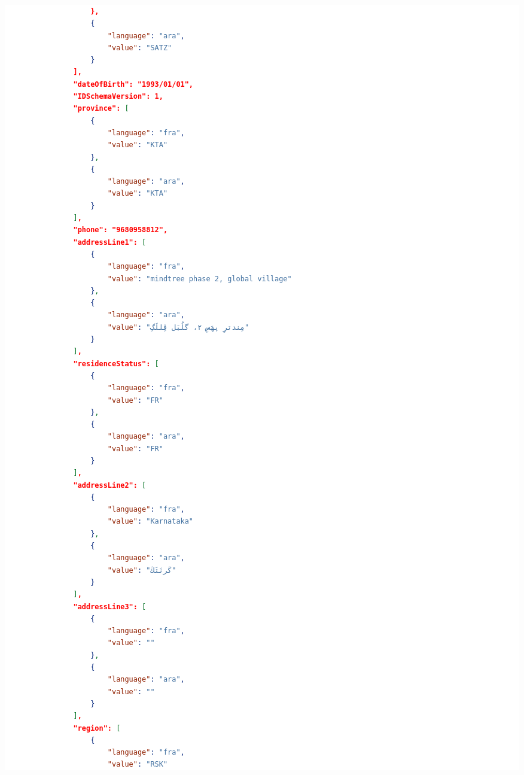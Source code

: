 ```JSON
                    },
                    {
                        "language": "ara",
                        "value": "SATZ"
                    }
                ],
                "dateOfBirth": "1993/01/01",
                "IDSchemaVersion": 1,
                "province": [
                    {
                        "language": "fra",
                        "value": "KTA"
                    },
                    {
                        "language": "ara",
                        "value": "KTA"
                    }
                ],
                "phone": "9680958812",
                "addressLine1": [
                    {
                        "language": "fra",
                        "value": "mindtree phase 2, global village"
                    },
                    {
                        "language": "ara",
                        "value": "مِندترِِ پهَسِ ٢، گلُبَل ڤِللَگِ"
                    }
                ],
                "residenceStatus": [
                    {
                        "language": "fra",
                        "value": "FR"
                    },
                    {
                        "language": "ara",
                        "value": "FR"
                    }
                ],
                "addressLine2": [
                    {
                        "language": "fra",
                        "value": "Karnataka"
                    },
                    {
                        "language": "ara",
                        "value": "كَرنَتَكَ"
                    }
                ],
                "addressLine3": [
                    {
                        "language": "fra",
                        "value": ""
                    },
                    {
                        "language": "ara",
                        "value": ""
                    }
                ],
                "region": [
                    {
                        "language": "fra",
                        "value": "RSK"
```